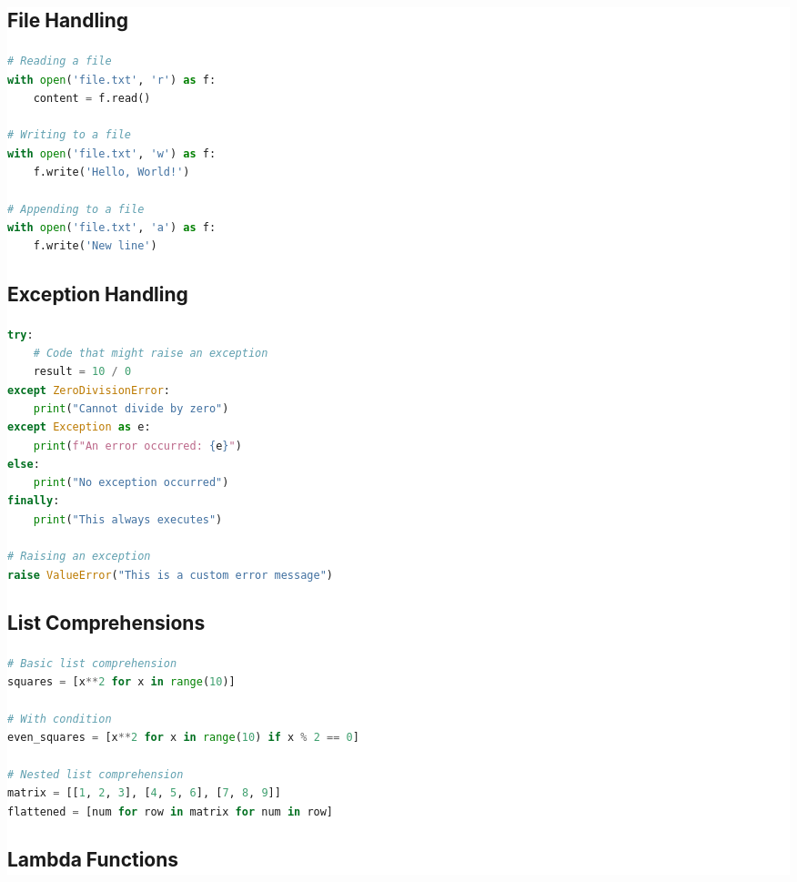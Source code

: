 ## File Handling

```python
# Reading a file
with open('file.txt', 'r') as f:
    content = f.read()

# Writing to a file
with open('file.txt', 'w') as f:
    f.write('Hello, World!')

# Appending to a file
with open('file.txt', 'a') as f:
    f.write('New line')
```

## Exception Handling

```python
try:
    # Code that might raise an exception
    result = 10 / 0
except ZeroDivisionError:
    print("Cannot divide by zero")
except Exception as e:
    print(f"An error occurred: {e}")
else:
    print("No exception occurred")
finally:
    print("This always executes")

# Raising an exception
raise ValueError("This is a custom error message")
```

## List Comprehensions

```python
# Basic list comprehension
squares = [x**2 for x in range(10)]

# With condition
even_squares = [x**2 for x in range(10) if x % 2 == 0]

# Nested list comprehension
matrix = [[1, 2, 3], [4, 5, 6], [7, 8, 9]]
flattened = [num for row in matrix for num in row]
```

## Lambda Functions
